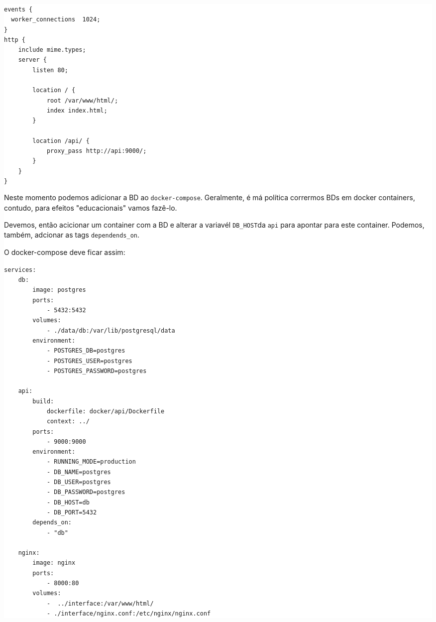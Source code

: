 ``` nginx
events {
  worker_connections  1024;
}
http {
    include mime.types;
    server {
        listen 80;

        location / {
            root /var/www/html/;
            index index.html;
        }

        location /api/ {
            proxy_pass http://api:9000/;
        }
    }
}
```

Neste momento podemos adicionar a BD ao `docker-compose`. Geralmente, é má política corrermos BDs em docker containers, contudo, para efeitos "educacionais" vamos fazê-lo.

Devemos, então acicionar um container com a BD e alterar a variavél `DB_HOST`da `api` para apontar para este container.
Podemos, também, adcionar as tags `dependends_on`.

O docker-compose deve ficar assim:
``` docker-compose
services:
    db:
        image: postgres
        ports:
            - 5432:5432
        volumes:
            - ./data/db:/var/lib/postgresql/data
        environment:
            - POSTGRES_DB=postgres
            - POSTGRES_USER=postgres
            - POSTGRES_PASSWORD=postgres

    api:
        build:
            dockerfile: docker/api/Dockerfile
            context: ../
        ports:
            - 9000:9000
        environment:
            - RUNNING_MODE=production
            - DB_NAME=postgres
            - DB_USER=postgres    
            - DB_PASSWORD=postgres
            - DB_HOST=db
            - DB_PORT=5432
        depends_on:
            - "db"

    nginx:
        image: nginx
        ports:
            - 8000:80
        volumes:
            -  ../interface:/var/www/html/
            - ./interface/nginx.conf:/etc/nginx/nginx.conf
```